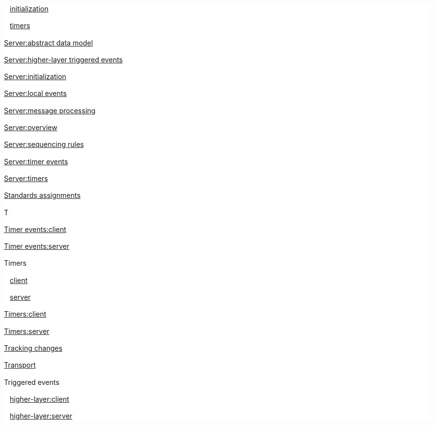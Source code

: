 <p>   <a href="4786cded-1dab-4f2e-bda4-39915c52f6b8.md">initialization</a></p>

<p>   <a href="069a5d79-526a-4344-9f6f-0fd6ca8f74a3.md">timers</a></p>

<p><a href="8bf97640-40f9-4cee-b72e-680485cc58c9.md">Server:abstract
data model</a></p>

<p><a href="571f0713-98d2-41db-b9aa-fb1e86c39e2f.md">Server:higher-layer
triggered events</a></p>

<p><a href="4786cded-1dab-4f2e-bda4-39915c52f6b8.md">Server:initialization</a></p>

<p><a href="08e5a680-ae12-4d39-afa3-b1be77a6e657.md">Server:local
events</a></p>

<p><a href="4b5dc669-3616-4873-aed2-de7aa9841625.md">Server:message
processing</a></p>

<p><a href="6285b469-979f-49d5-a56e-4f7b53668867.md">Server:overview</a></p>

<p><a href="4b5dc669-3616-4873-aed2-de7aa9841625.md">Server:sequencing
rules</a></p>

<p><a href="ce4d6780-4496-4405-9f26-c153c63459cd.md">Server:timer
events</a></p>

<p><a href="069a5d79-526a-4344-9f6f-0fd6ca8f74a3.md">Server:timers</a></p>

<p><a href="bfb8ec35-bfe8-4f7f-8656-f76fa79187af.md">Standards
assignments</a></p>

<p><span> </span></p>

<p>T</p>

<p><span> </span></p>

<p><a href="d7b64e8c-6543-441d-bea8-4c50ab6bc6f9.md">Timer
events:client</a></p>

<p><a href="ce4d6780-4496-4405-9f26-c153c63459cd.md">Timer
events:server</a></p>

<p>Timers</p>

<p>   <a href="83358c5e-5bc4-485f-bf5b-2cb7f7f65443.md">client</a></p>

<p>   <a href="069a5d79-526a-4344-9f6f-0fd6ca8f74a3.md">server</a></p>

<p><a href="83358c5e-5bc4-485f-bf5b-2cb7f7f65443.md">Timers:client</a></p>

<p><a href="069a5d79-526a-4344-9f6f-0fd6ca8f74a3.md">Timers:server</a></p>

<p><a href="92c69fe2-326b-4d3d-99e4-0e0d981c7c29.md">Tracking
changes</a></p>

<p><a href="6aec7aaa-3b1e-45a3-a876-b50f3116c0af.md">Transport</a></p>

<p>Triggered events</p>

<p>   <a href="ff057b89-d96d-4179-b53d-4a878f512591.md">higher-layer:client</a></p>

<p>   <a href="571f0713-98d2-41db-b9aa-fb1e86c39e2f.md">higher-layer:server</a></p>
